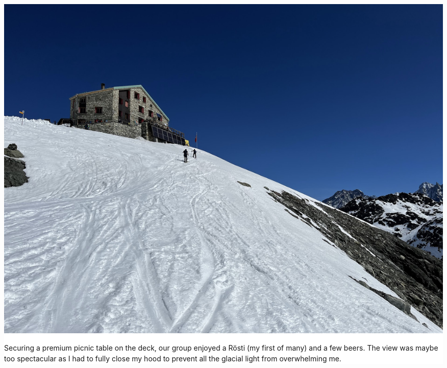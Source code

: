 ![Dix Hut](/assets/img/dix-hut.jpeg)

Securing a premium picnic table on the deck, our group enjoyed a Rösti (my first of many) and a few beers. The view was maybe too spectacular as I had to fully close my hood to prevent all the glacial light from overwhelming me.
